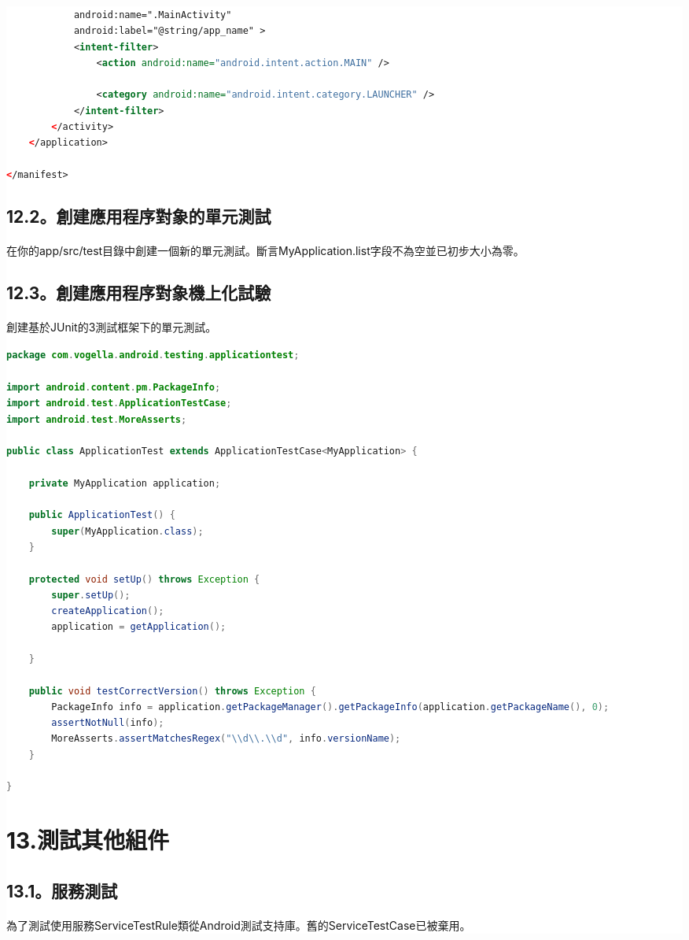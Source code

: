 ```xml
            android:name=".MainActivity"
            android:label="@string/app_name" >
            <intent-filter>
                <action android:name="android.intent.action.MAIN" />

                <category android:name="android.intent.category.LAUNCHER" />
            </intent-filter>
        </activity>
    </application>

</manifest>
```
## 12.2。創建應用程序對象的單元測試
在你的app/src/test目錄中創建一個新的單元測試。斷言MyApplication.list字段不為空並已初步大小為零。

## 12.3。創建應用程序對象機上化試驗
創建基於JUnit的3測試框架下的單元測試。
```java
package com.vogella.android.testing.applicationtest;

import android.content.pm.PackageInfo;
import android.test.ApplicationTestCase;
import android.test.MoreAsserts;

public class ApplicationTest extends ApplicationTestCase<MyApplication> {

    private MyApplication application;

    public ApplicationTest() {
        super(MyApplication.class);
    }

    protected void setUp() throws Exception {
        super.setUp();
        createApplication();
        application = getApplication();

    }

    public void testCorrectVersion() throws Exception {
        PackageInfo info = application.getPackageManager().getPackageInfo(application.getPackageName(), 0);
        assertNotNull(info);
        MoreAsserts.assertMatchesRegex("\\d\\.\\d", info.versionName);
    }

}
```
# 13.測試其他組件
## 13.1。服務測試
為了測試使用服務ServiceTestRule類從Android測試支持庫。舊的ServiceTestCase已被棄用。
